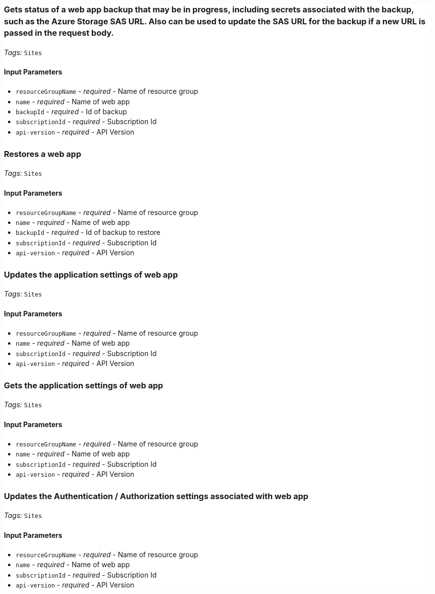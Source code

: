 ### Gets status of a web app backup that may be in progress, including secrets associated with the backup, such as the Azure Storage SAS URL. Also can be used to update the SAS URL for the backup if a new URL is passed in the request body.

*Tags:* `Sites`

#### Input Parameters
* `resourceGroupName` - _required_ - Name of resource group
* `name` - _required_ - Name of web app
* `backupId` - _required_ - Id of backup
* `subscriptionId` - _required_ - Subscription Id
* `api-version` - _required_ - API Version

### Restores a web app

*Tags:* `Sites`

#### Input Parameters
* `resourceGroupName` - _required_ - Name of resource group
* `name` - _required_ - Name of web app
* `backupId` - _required_ - Id of backup to restore
* `subscriptionId` - _required_ - Subscription Id
* `api-version` - _required_ - API Version

### Updates the application settings of web app

*Tags:* `Sites`

#### Input Parameters
* `resourceGroupName` - _required_ - Name of resource group
* `name` - _required_ - Name of web app
* `subscriptionId` - _required_ - Subscription Id
* `api-version` - _required_ - API Version

### Gets the application settings of web app

*Tags:* `Sites`

#### Input Parameters
* `resourceGroupName` - _required_ - Name of resource group
* `name` - _required_ - Name of web app
* `subscriptionId` - _required_ - Subscription Id
* `api-version` - _required_ - API Version

### Updates the Authentication / Authorization settings associated with web app

*Tags:* `Sites`

#### Input Parameters
* `resourceGroupName` - _required_ - Name of resource group
* `name` - _required_ - Name of web app
* `subscriptionId` - _required_ - Subscription Id
* `api-version` - _required_ - API Version
